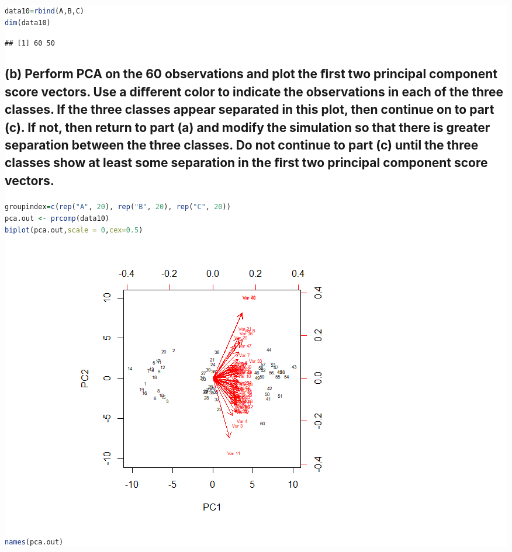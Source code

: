 ```r
data10=rbind(A,B,C)
dim(data10)
```

```
## [1] 60 50
```


## (b) Perform PCA on the 60 observations and plot the ﬁrst two principal component score vectors. Use a diﬀerent color to indicate the observations in each of the three classes. If the three classes appear separated in this plot, then continue on to part (c). If not, then return to part (a) and modify the simulation so that there is greater separation between the three classes. Do not continue to part (c) until the three classes show at least some separation in the ﬁrst two principal component score vectors.


```r
groupindex=c(rep("A", 20), rep("B", 20), rep("C", 20))
pca.out <- prcomp(data10)
biplot(pca.out,scale = 0,cex=0.5)
```

![](chapter10-1_files/figure-html/unnamed-chunk-6-1.png)

```r
names(pca.out)
```
